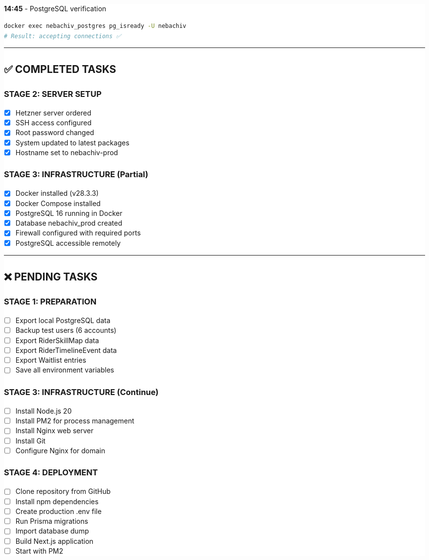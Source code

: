 **14:45** - PostgreSQL verification
```bash
docker exec nebachiv_postgres pg_isready -U nebachiv
# Result: accepting connections ✅
```

---

## ✅ COMPLETED TASKS

### STAGE 2: SERVER SETUP
- [x] Hetzner server ordered
- [x] SSH access configured
- [x] Root password changed
- [x] System updated to latest packages
- [x] Hostname set to nebachiv-prod

### STAGE 3: INFRASTRUCTURE (Partial)
- [x] Docker installed (v28.3.3)
- [x] Docker Compose installed
- [x] PostgreSQL 16 running in Docker
- [x] Database nebachiv_prod created
- [x] Firewall configured with required ports
- [x] PostgreSQL accessible remotely

---

## ❌ PENDING TASKS

### STAGE 1: PREPARATION
- [ ] Export local PostgreSQL data
- [ ] Backup test users (6 accounts)
- [ ] Export RiderSkillMap data
- [ ] Export RiderTimelineEvent data
- [ ] Export Waitlist entries
- [ ] Save all environment variables

### STAGE 3: INFRASTRUCTURE (Continue)
- [ ] Install Node.js 20
- [ ] Install PM2 for process management
- [ ] Install Nginx web server
- [ ] Install Git
- [ ] Configure Nginx for domain

### STAGE 4: DEPLOYMENT
- [ ] Clone repository from GitHub
- [ ] Install npm dependencies
- [ ] Create production .env file
- [ ] Run Prisma migrations
- [ ] Import database dump
- [ ] Build Next.js application
- [ ] Start with PM2
